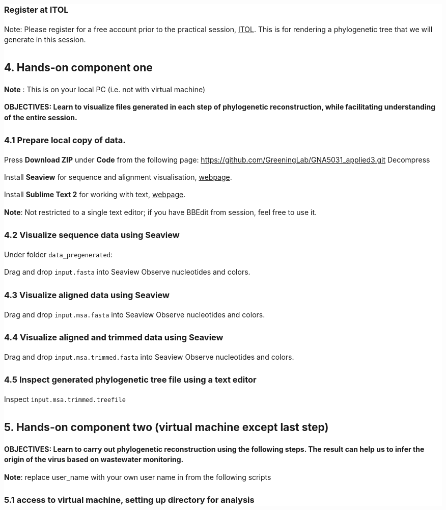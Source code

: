 ### Register at ITOL
Note: Please register for a free account prior to the practical session, [ITOL](https://itol.embl.de/). This is for rendering a phylogenetic tree that we will generate in this session.


## **4. Hands-on component one** 

**Note** : This is on your local PC (i.e. not with virtual machine)

**OBJECTIVES: Learn to visualize files generated in each step of phylogenetic reconstruction, while facilitating understanding of the entire session.**

### 4.1 Prepare local copy of data.

Press **Download ZIP** under **Code** from the following page:
https://github.com/GreeningLab/GNA5031_applied3.git
Decompress

Install **Seaview** for sequence and alignment visualisation, [webpage](https://doua.prabi.fr/software/seaview).

Install **Sublime Text 2** for working with text, [webpage](https://www.sublimetext.com/2).

**Note**: Not restricted to a single text editor; if you have BBEdit from session, feel free to use it. 

### 4.2 Visualize sequence data using Seaview
Under folder `data_pregenerated`:

Drag and drop `input.fasta` into Seaview
Observe nucleotides and colors. 

### 4.3 Visualize aligned data using Seaview
Drag and drop `input.msa.fasta` into Seaview
Observe nucleotides and colors. 

### 4.4 Visualize aligned and trimmed data using Seaview
Drag and drop `input.msa.trimmed.fasta` into Seaview
Observe nucleotides and colors. 

### 4.5 Inspect generated phylogenetic tree file using a text editor
Inspect `input.msa.trimmed.treefile` 

## **5. Hands-on component two (virtual machine except last step)** 

**OBJECTIVES: Learn to carry out phylogenetic reconstruction using the following steps. The result can help us to infer the origin of the virus based on wastewater monitoring.**

**Note**: replace user_name with your own user name in from the following scripts

### 5.1 access to virtual machine, setting up directory for analysis
